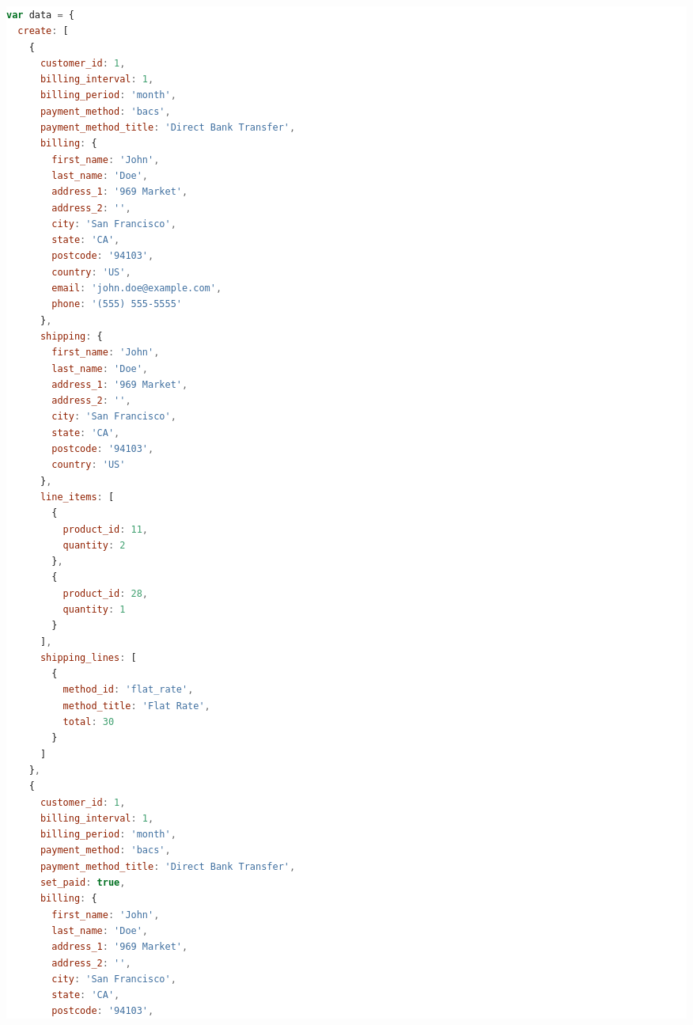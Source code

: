 ```javascript
var data = {
  create: [
    {
      customer_id: 1,
      billing_interval: 1,
      billing_period: 'month',
      payment_method: 'bacs',
      payment_method_title: 'Direct Bank Transfer',
      billing: {
        first_name: 'John',
        last_name: 'Doe',
        address_1: '969 Market',
        address_2: '',
        city: 'San Francisco',
        state: 'CA',
        postcode: '94103',
        country: 'US',
        email: 'john.doe@example.com',
        phone: '(555) 555-5555'
      },
      shipping: {
        first_name: 'John',
        last_name: 'Doe',
        address_1: '969 Market',
        address_2: '',
        city: 'San Francisco',
        state: 'CA',
        postcode: '94103',
        country: 'US'
      },
      line_items: [
        {
          product_id: 11,
          quantity: 2
        },
        {
          product_id: 28,
          quantity: 1
        }
      ],
      shipping_lines: [
        {
          method_id: 'flat_rate',
          method_title: 'Flat Rate',
          total: 30
        }
      ]
    },
    {
      customer_id: 1,
      billing_interval: 1,
      billing_period: 'month',
      payment_method: 'bacs',
      payment_method_title: 'Direct Bank Transfer',
      set_paid: true,
      billing: {
        first_name: 'John',
        last_name: 'Doe',
        address_1: '969 Market',
        address_2: '',
        city: 'San Francisco',
        state: 'CA',
        postcode: '94103',
```